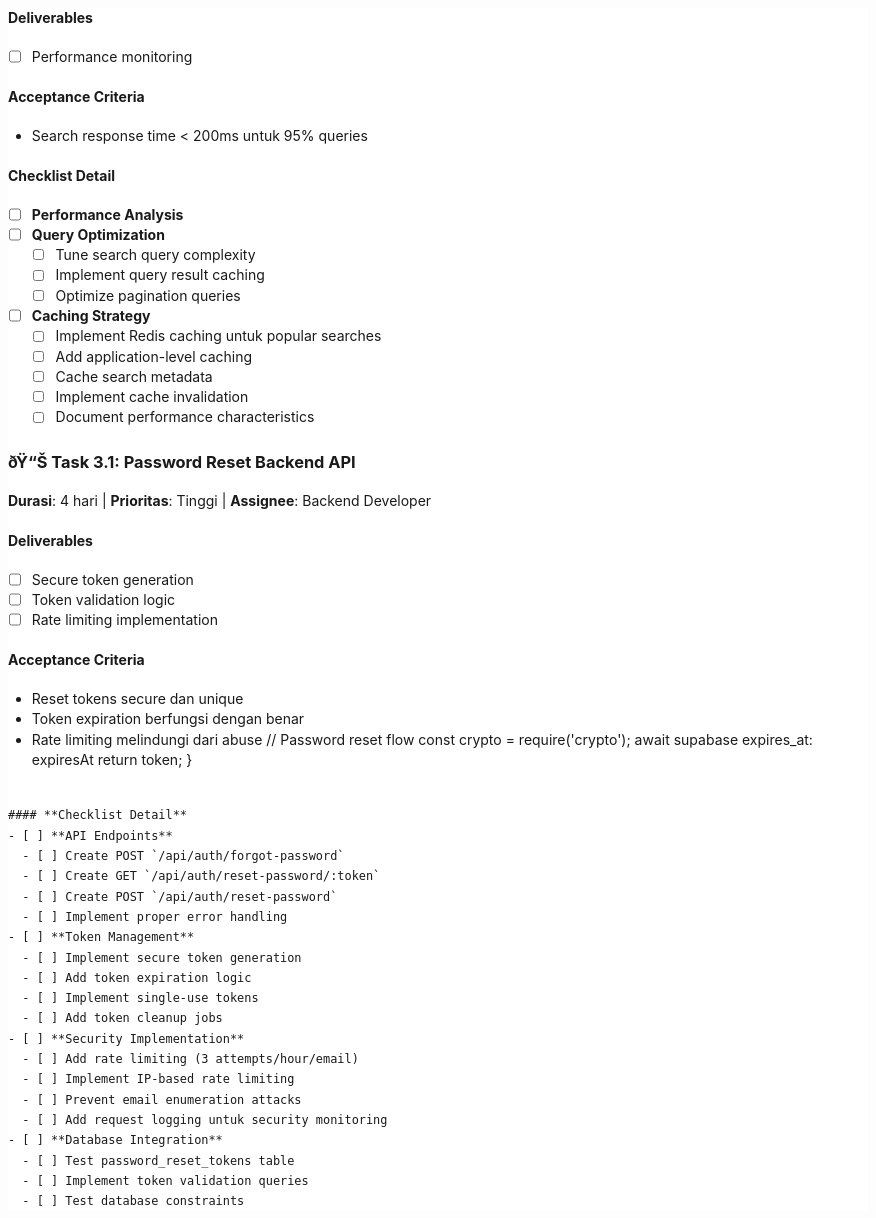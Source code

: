 #### **Deliverables**

- [ ] Performance monitoring

#### **Acceptance Criteria**

- Search response time < 200ms untuk 95% queries

#### **Checklist Detail**

- [ ] **Performance Analysis**
- [ ] **Query Optimization**
  - [ ] Tune search query complexity
  - [ ] Implement query result caching
  - [ ] Optimize pagination queries
- [ ] **Caching Strategy**
  - [ ] Implement Redis caching untuk popular searches
  - [ ] Add application-level caching
  - [ ] Cache search metadata
  - [ ] Implement cache invalidation
  - [ ] Document performance characteristics

### ðŸ“Š **Task 3.1: Password Reset Backend API**

**Durasi**: 4 hari | **Prioritas**: Tinggi | **Assignee**: Backend Developer

#### **Deliverables**

- [ ] Secure token generation
- [ ] Token validation logic
- [ ] Rate limiting implementation

#### **Acceptance Criteria**

- Reset tokens secure dan unique
- Token expiration berfungsi dengan benar
- Rate limiting melindungi dari abuse
  // Password reset flow
  const crypto = require('crypto');
  await supabase
  expires_at: expiresAt
  return token;
  }

```

#### **Checklist Detail**
- [ ] **API Endpoints**
  - [ ] Create POST `/api/auth/forgot-password`
  - [ ] Create GET `/api/auth/reset-password/:token`
  - [ ] Create POST `/api/auth/reset-password`
  - [ ] Implement proper error handling
- [ ] **Token Management**
  - [ ] Implement secure token generation
  - [ ] Add token expiration logic
  - [ ] Implement single-use tokens
  - [ ] Add token cleanup jobs
- [ ] **Security Implementation**
  - [ ] Add rate limiting (3 attempts/hour/email)
  - [ ] Implement IP-based rate limiting
  - [ ] Prevent email enumeration attacks
  - [ ] Add request logging untuk security monitoring
- [ ] **Database Integration**
  - [ ] Test password_reset_tokens table
  - [ ] Implement token validation queries
  - [ ] Test database constraints
```